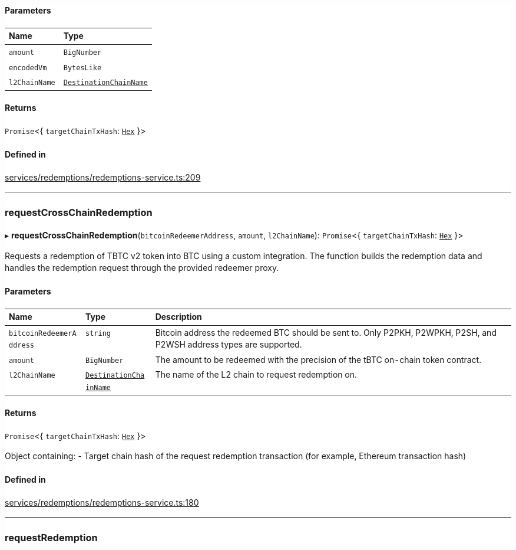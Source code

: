 #### Parameters

| Name | Type |
| :------ | :------ |
| `amount` | `BigNumber` |
| `encodedVm` | `BytesLike` |
| `l2ChainName` | [`DestinationChainName`](../README.md#destinationchainname) |

#### Returns

`Promise`\<\{ `targetChainTxHash`: [`Hex`](Hex.md)  }\>

#### Defined in

[services/redemptions/redemptions-service.ts:209](https://github.com/threshold-network/tbtc-v2/blob/main/typescript/src/services/redemptions/redemptions-service.ts#L209)

___

### requestCrossChainRedemption

▸ **requestCrossChainRedemption**(`bitcoinRedeemerAddress`, `amount`, `l2ChainName`): `Promise`\<\{ `targetChainTxHash`: [`Hex`](Hex.md)  }\>

Requests a redemption of TBTC v2 token into BTC using a custom integration.
The function builds the redemption data and handles the redemption request
through the provided redeemer proxy.

#### Parameters

| Name | Type | Description |
| :------ | :------ | :------ |
| `bitcoinRedeemerAddress` | `string` | Bitcoin address the redeemed BTC should be sent to. Only P2PKH, P2WPKH, P2SH, and P2WSH address types are supported. |
| `amount` | `BigNumber` | The amount to be redeemed with the precision of the tBTC on-chain token contract. |
| `l2ChainName` | [`DestinationChainName`](../README.md#destinationchainname) | The name of the L2 chain to request redemption on. |

#### Returns

`Promise`\<\{ `targetChainTxHash`: [`Hex`](Hex.md)  }\>

Object containing:
         - Target chain hash of the request redemption transaction
           (for example, Ethereum transaction hash)

#### Defined in

[services/redemptions/redemptions-service.ts:180](https://github.com/threshold-network/tbtc-v2/blob/main/typescript/src/services/redemptions/redemptions-service.ts#L180)

___

### requestRedemption
